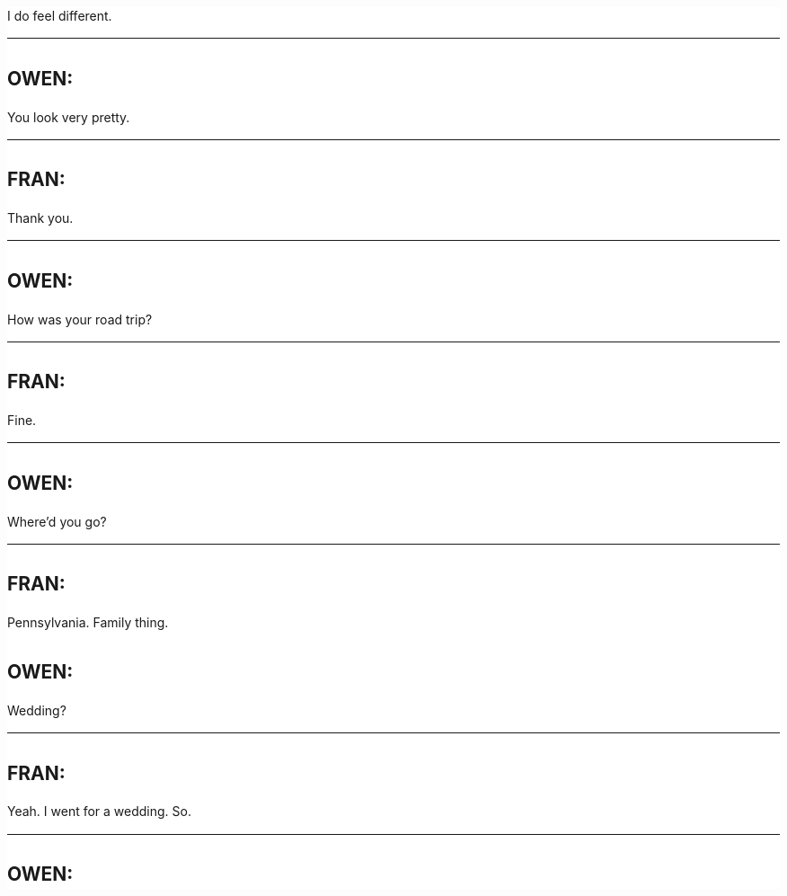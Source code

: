 I do feel different.

---

## OWEN:

You look very pretty.

---

## FRAN:

Thank you.

---

## OWEN:

How was your road trip?

---

## FRAN:

Fine.

---

## OWEN:

Where’d you go?

---

## FRAN:

Pennsylvania. Family thing.

## OWEN:

Wedding?

---

## FRAN:

Yeah. I went for a wedding. So.

---

## OWEN:
